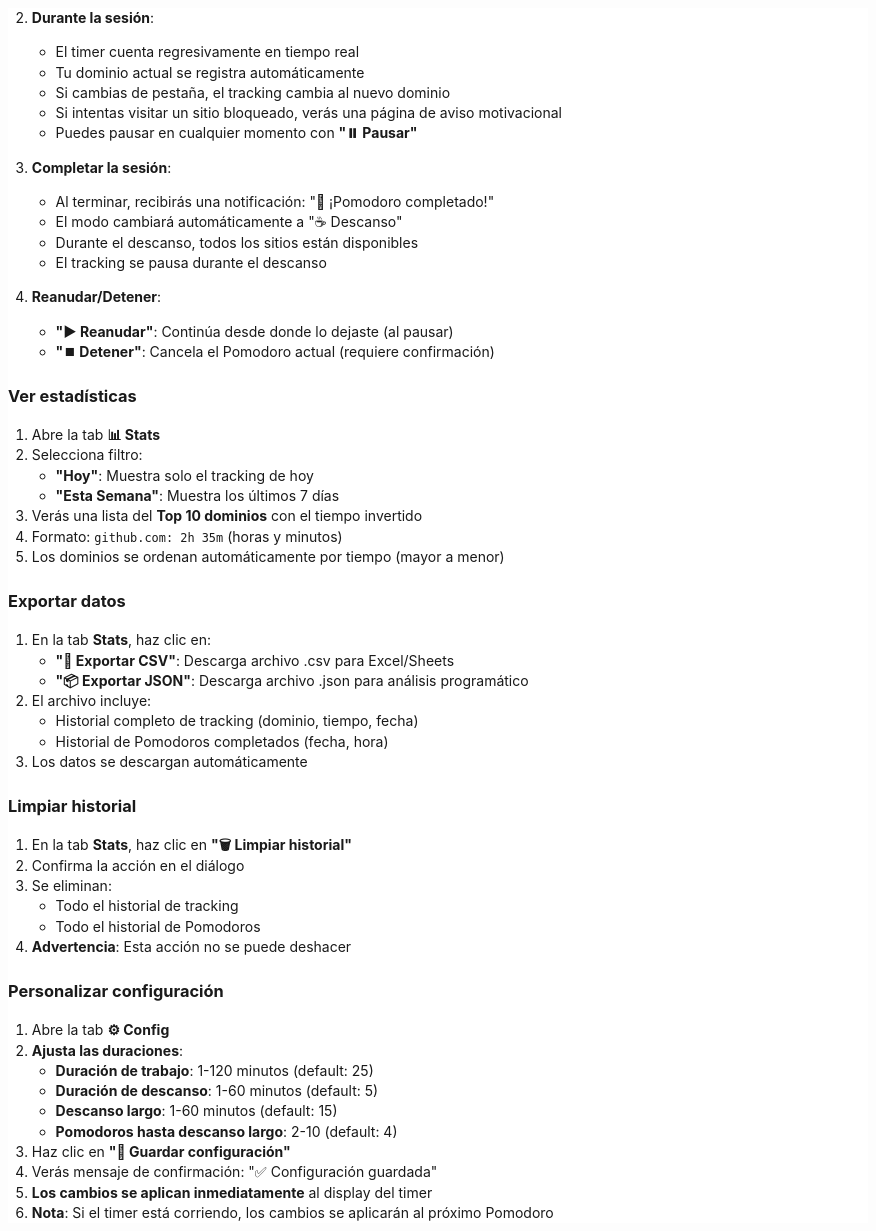 2. **Durante la sesión**:
   - El timer cuenta regresivamente en tiempo real
   - Tu dominio actual se registra automáticamente
   - Si cambias de pestaña, el tracking cambia al nuevo dominio
   - Si intentas visitar un sitio bloqueado, verás una página de aviso motivacional
   - Puedes pausar en cualquier momento con **"⏸️ Pausar"**
   
3. **Completar la sesión**:
   - Al terminar, recibirás una notificación: "🎉 ¡Pomodoro completado!"
   - El modo cambiará automáticamente a "☕ Descanso"
   - Durante el descanso, todos los sitios están disponibles
   - El tracking se pausa durante el descanso
   
4. **Reanudar/Detener**:
   - **"▶️ Reanudar"**: Continúa desde donde lo dejaste (al pausar)
   - **"⏹️ Detener"**: Cancela el Pomodoro actual (requiere confirmación)

### Ver estadísticas

1. Abre la tab **📊 Stats**
2. Selecciona filtro:
   - **"Hoy"**: Muestra solo el tracking de hoy
   - **"Esta Semana"**: Muestra los últimos 7 días
3. Verás una lista del **Top 10 dominios** con el tiempo invertido
4. Formato: `github.com: 2h 35m` (horas y minutos)
5. Los dominios se ordenan automáticamente por tiempo (mayor a menor)

### Exportar datos

1. En la tab **Stats**, haz clic en:
   - **"📄 Exportar CSV"**: Descarga archivo .csv para Excel/Sheets
   - **"📦 Exportar JSON"**: Descarga archivo .json para análisis programático
2. El archivo incluye:
   - Historial completo de tracking (dominio, tiempo, fecha)
   - Historial de Pomodoros completados (fecha, hora)
3. Los datos se descargan automáticamente

### Limpiar historial

1. En la tab **Stats**, haz clic en **"🗑️ Limpiar historial"**
2. Confirma la acción en el diálogo
3. Se eliminan:
   - Todo el historial de tracking
   - Todo el historial de Pomodoros
4. **Advertencia**: Esta acción no se puede deshacer

### Personalizar configuración

1. Abre la tab **⚙️ Config**
2. **Ajusta las duraciones**:
   - **Duración de trabajo**: 1-120 minutos (default: 25)
   - **Duración de descanso**: 1-60 minutos (default: 5)
   - **Descanso largo**: 1-60 minutos (default: 15)
   - **Pomodoros hasta descanso largo**: 2-10 (default: 4)
3. Haz clic en **"💾 Guardar configuración"**
4. Verás mensaje de confirmación: "✅ Configuración guardada"
5. **Los cambios se aplican inmediatamente** al display del timer
6. **Nota**: Si el timer está corriendo, los cambios se aplicarán al próximo Pomodoro

